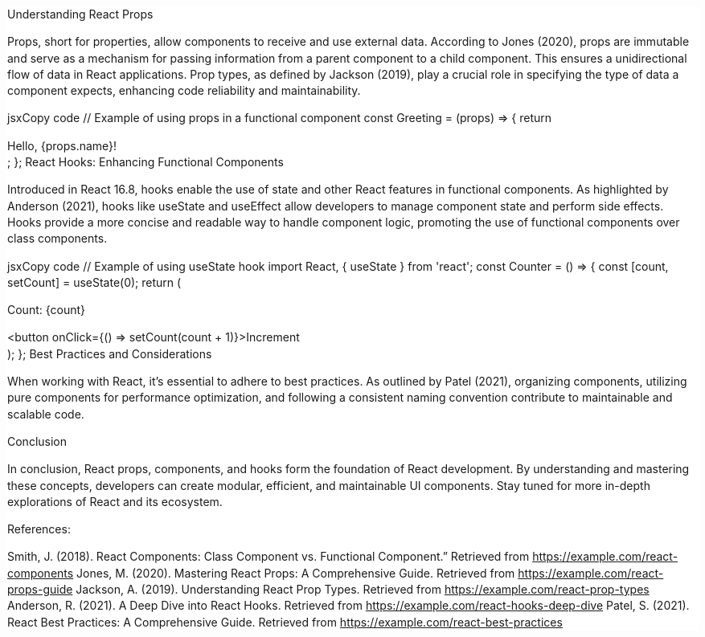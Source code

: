 Understanding React Props

Props, short for properties, allow components to receive and use external data. According to Jones (2020), props are immutable and serve as a mechanism for passing information from a parent component to a child component. This ensures a unidirectional flow of data in React applications. Prop types, as defined by Jackson (2019), play a crucial role in specifying the type of data a component expects, enhancing code reliability and maintainability.

jsxCopy code
// Example of using props in a functional component
const Greeting = (props) => {
  return <div>Hello, {props.name}!</div>;
};
React Hooks: Enhancing Functional Components

Introduced in React 16.8, hooks enable the use of state and other React features in functional components. As highlighted by Anderson (2021), hooks like useState and useEffect allow developers to manage component state and perform side effects. Hooks provide a more concise and readable way to handle component logic, promoting the use of functional components over class components.

jsxCopy code
// Example of using useState hook
import React, { useState } from 'react';
const Counter = () => {
  const [count, setCount] = useState(0);
  return (
    <div>
      <p>Count: {count}</p>
      <button onClick={() => setCount(count + 1)}>Increment</button>
    </div>
  );
};
Best Practices and Considerations

When working with React, it’s essential to adhere to best practices. As outlined by Patel (2021), organizing components, utilizing pure components for performance optimization, and following a consistent naming convention contribute to maintainable and scalable code.

Conclusion

In conclusion, React props, components, and hooks form the foundation of React development. By understanding and mastering these concepts, developers can create modular, efficient, and maintainable UI components. Stay tuned for more in-depth explorations of React and its ecosystem.

References:

Smith, J. (2018). React Components: Class Component vs. Functional Component.” Retrieved from https://example.com/react-components
Jones, M. (2020). Mastering React Props: A Comprehensive Guide. Retrieved from https://example.com/react-props-guide
Jackson, A. (2019). Understanding React Prop Types. Retrieved from https://example.com/react-prop-types
Anderson, R. (2021). A Deep Dive into React Hooks. Retrieved from https://example.com/react-hooks-deep-dive
Patel, S. (2021). React Best Practices: A Comprehensive Guide. Retrieved from https://example.com/react-best-practices
